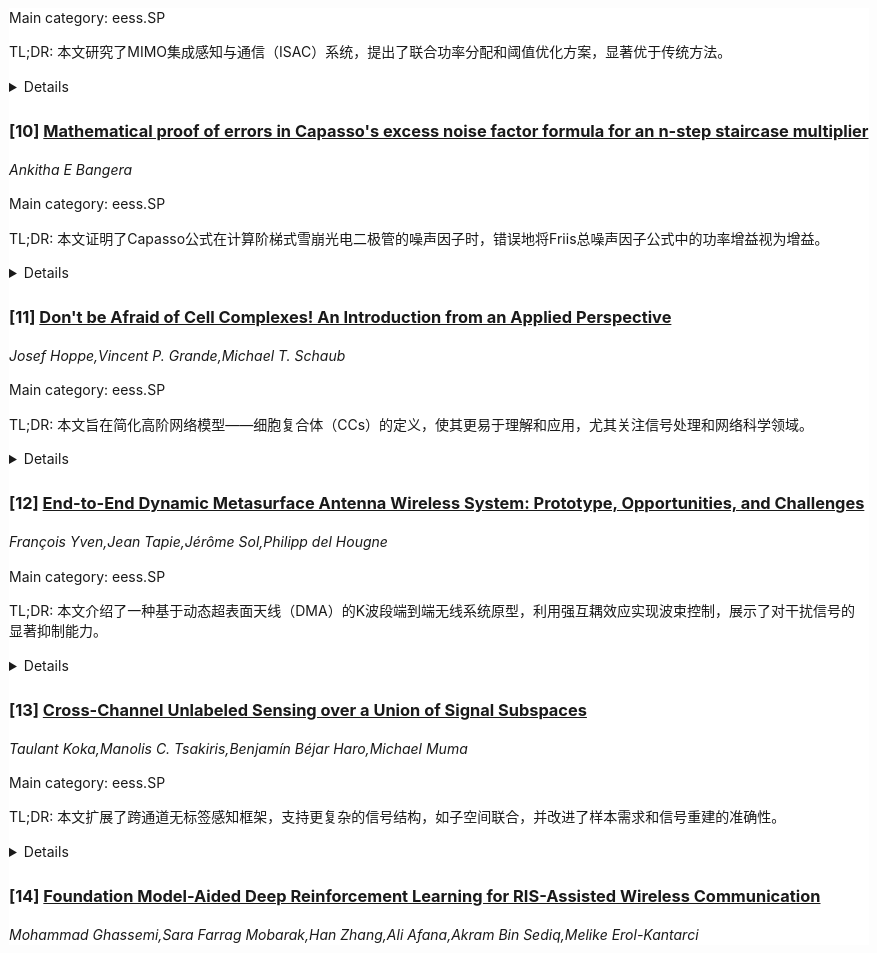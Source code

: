 Main category: eess.SP

TL;DR: 本文研究了MIMO集成感知与通信（ISAC）系统，提出了联合功率分配和阈值优化方案，显著优于传统方法。


<details><summary>Details</summary></details>


### [10] [Mathematical proof of errors in Capasso's excess noise factor formula for an n-step staircase multiplier](https://arxiv.org/abs/2506.09649)
*Ankitha E Bangera*

Main category: eess.SP

TL;DR: 本文证明了Capasso公式在计算阶梯式雪崩光电二极管的噪声因子时，错误地将Friis总噪声因子公式中的功率增益视为增益。


<details><summary>Details</summary></details>


### [11] [Don't be Afraid of Cell Complexes! An Introduction from an Applied Perspective](https://arxiv.org/abs/2506.09726)
*Josef Hoppe,Vincent P. Grande,Michael T. Schaub*

Main category: eess.SP

TL;DR: 本文旨在简化高阶网络模型——细胞复合体（CCs）的定义，使其更易于理解和应用，尤其关注信号处理和网络科学领域。


<details><summary>Details</summary></details>


### [12] [End-to-End Dynamic Metasurface Antenna Wireless System: Prototype, Opportunities, and Challenges](https://arxiv.org/abs/2506.09732)
*François Yven,Jean Tapie,Jérôme Sol,Philipp del Hougne*

Main category: eess.SP

TL;DR: 本文介绍了一种基于动态超表面天线（DMA）的K波段端到端无线系统原型，利用强互耦效应实现波束控制，展示了对干扰信号的显著抑制能力。


<details><summary>Details</summary></details>


### [13] [Cross-Channel Unlabeled Sensing over a Union of Signal Subspaces](https://arxiv.org/abs/2506.09773)
*Taulant Koka,Manolis C. Tsakiris,Benjamín Béjar Haro,Michael Muma*

Main category: eess.SP

TL;DR: 本文扩展了跨通道无标签感知框架，支持更复杂的信号结构，如子空间联合，并改进了样本需求和信号重建的准确性。


<details><summary>Details</summary></details>


### [14] [Foundation Model-Aided Deep Reinforcement Learning for RIS-Assisted Wireless Communication](https://arxiv.org/abs/2506.09855)
*Mohammad Ghassemi,Sara Farrag Mobarak,Han Zhang,Ali Afana,Akram Bin Sediq,Melike Erol-Kantarci*
